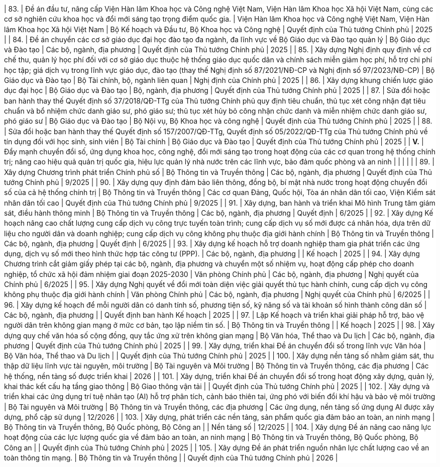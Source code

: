 | 83.  | Đề án đầu tư, nâng cấp Viện Hàn lâm Khoa học và Công nghệ Việt Nam, Viện Hàn lâm Khoa học Xã hội Việt Nam, cùng các cơ sở nghiên cứu khoa học và đổi mới sáng tạo trọng điểm quốc gia. | Viện Hàn lâm Khoa học và Công nghệ Việt Nam, Viện Hàn lâm Khoa học Xã hội Việt Nam | Bộ Kế hoạch và Đầu tư, Bộ Khoa học và Công nghệ | Quyết định của Thủ tướng Chính phủ  | 2025 |
| 84.  | Đề án chuyển các cơ sở giáo dục đại học đào tạo đa ngành, đa lĩnh vực về Bộ Giáo dục và Đào tạo quản lý | Bộ Giáo dục và Đào tạo | Các bộ, ngành, địa phương | Quyết định của Thủ tướng Chính phủ  | 2025 |
| 85. | Xây dựng Nghị định quy định về cơ chế thu, quản lý học phí đối với cơ sở giáo dục thuộc hệ thống giáo dục quốc dân và chính sách miễn giảm học phí, hỗ trợ chi phí học tập; giá dịch vụ trong lĩnh vực giáo dục, đào tạo (thay thế Nghị định số 87/2021/NĐ-CP và Nghị định số 97/2023/NĐ-CP)  | Bộ Giáo dục và Đào tạo | Bộ Tài chính, bộ, ngành liên quan | Nghị định của Chính phủ | 2025 |
| 86. | Xây dựng khung chiến lược giáo dục đại học | Bộ Giáo dục và Đào tạo | Bộ, ngành, địa phương  | Quyết định của Thủ tướng Chính phủ | 2025 |
| 87.  | Sửa đổi hoặc ban hành thay thế Quyết định số 37/2018/QĐ-TTg của Thủ tướng Chính phủ quy định tiêu chuẩn, thủ tục xét công nhận đạt tiêu chuẩn và bổ nhiệm chức danh giáo sư, phó giáo sư; thủ tục xét hủy bỏ công nhận chức danh và miễn nhiệm chức danh giáo sư, phó giáo sư  | Bộ Giáo dục và Đào tạo | Bộ Nội vụ, Bộ Khoa học và công nghệ | Quyết định của Thủ tướng Chính phủ | 2025 |
| 88. | Sửa đổi hoặc ban hành thay thế Quyết định số 157/2007/QĐ-TTg, Quyết định số 05/2022/QĐ-TTg của Thủ tướng Chính phủ về tín dụng đối với học sinh, sinh viên  | Bộ Tài chính  | Bộ Giáo dục và Đào tạo | Quyết định của Thủ tướng Chính phủ | 2025 |
|  **V.** | Đẩy mạnh chuyển đổi số, ứng dụng khoa học, công nghệ, đổi mới sáng tạo trong hoạt động của các cơ quan trong hệ thống chính trị; nâng cao hiệu quả  quản trị quốc gia, hiệu lực quản lý nhà nước trên các lĩnh vực, bảo đảm quốc phòng và an ninh |  |  |   |   |
| 89.  | Xây dựng Chương trình phát triển Chính phủ số | Bộ Thông tin và Truyền thông | Các bộ, ngành, địa phương  | Quyết định của Thủ tướng Chính phủ  | 9/2025 |
| 90.  | Xây dựng quy định đảm bảo liên thông, đồng bộ, bí mật nhà nước trong hoạt động chuyển đổi số của cả hệ thống chính trị  | Bộ Thông tin và Truyền thông | Các cơ quan Đảng, Quốc hội, Tòa án nhân dân tối cao, Viện Kiểm sát nhân dân tối cao  | Quyết định của Thủ tướng Chính phủ  | 9/2025 |
| 91.  | Xây dựng, ban hành và triển khai Mô hình Trung tâm giám sát, điều hành thông minh | Bộ Thông tin và Truyền thông | Các bộ, ngành, địa phương | Quyết định  | 6/2025 |
| 92.  | Xây dựng Kế hoạch nâng cao chất lượng cung cấp dịch vụ công trực tuyến toàn trình; cung cấp dịch vụ số mới được cá nhân hóa, dựa trên dữ liệu cho người dân và doanh nghiệp; cung cấp dịch vụ công không phụ thuộc địa giới hành chính | Bộ Thông tin và Truyền thông | Các bộ, ngành, địa phương | Quyết định  | 6/2025 |
| 93.  | Xây dựng kế hoạch hỗ trợ doanh nghiệp tham gia phát triển các ứng dụng, dịch vụ số mới theo hình thức hợp tác công tư (PPP). | Các bộ, ngành, địa phương |  | Kế hoạch  | 2025 |
| 94. | Xây dựng Chương trình cắt giảm giấy phép tại các bộ, ngành, địa phương và chuyển một số nhiệm vụ, hoạt động cấp phép cho doanh nghiệp, tổ chức xã hội đảm nhiệm giai đoạn 2025-2030 | Văn phòng Chính phủ | Các bộ, ngành, địa phương | Nghị quyết của Chính phủ | 6/2025 |
| 95. | Xây dựng Nghị quyết về đổi mới toàn diện việc giải quyết thủ tục hành chính, cung cấp dịch vụ công không phụ thuộc địa giới hành chính | Văn phòng Chính phủ | Các bộ, ngành, địa phương | Nghị quyết của Chính phủ | 6/2025 |
| 96.  | Xây dựng kế hoạch để mỗi người dân có danh tính số, phương tiện số, kỹ năng số và tài khoản số hình thành công dân số  | Các bộ, ngành, địa phương |  | Quyết định ban hành Kế hoạch | 2025 |
| 97.  | Lập Kế hoạch và triển khai giải pháp hỗ trợ, bảo vệ người dân trên không gian mạng ở mức cơ bản, tạo lập niềm tin số. | Bộ Thông tin và Truyền thông |  | Kế hoạch  | 2025 |
| 98.  | Xây dựng quy chế văn hóa số cộng đồng, quy tắc ứng xử trên không gian mạng  | Bộ Văn hóa, Thể thao và Du lịch | Các bộ, ngành, địa phương | Quyết định của Thủ tướng Chính phủ | 2025 |
| 99.  | Xây dựng, triển khai Đề án chuyển đổi số trong lĩnh vực Văn hóa | Bộ Văn hóa, Thể thao và Du lịch  |  | Quyết định của Thủ tướng Chính phủ | 2025 |
| 100. | Xây dựng nền tảng số nhằm giám sát, thu thập dữ liệu lĩnh vực tài nguyên, môi trường  | Bộ Tài nguyên và Môi trường | Bộ Thông tin và Truyền thông, các địa phương | Các hệ thống, nền tảng số được triển khai  | 2026 |
| 101. | Xây dựng, triển khai Đề án chuyển đổi số trong hoạt động xây dựng, quản lý, khai thác kết cấu hạ tầng giao thông | Bộ Giao thông vận tải  |  | Quyết định của Thủ tướng Chính phủ  | 2025 |
| 102. | Xây dựng và triển khai các ứng dụng trí tuệ nhân tạo (AI) hỗ trợ phân tích, cảnh báo thiên tai, ứng phó với biến đổi khí hậu và bảo vệ môi trường | Bộ Tài nguyên và Môi trường | Bộ Thông tin và Truyền thông, các địa phương | Các ứng dụng, nền tảng số ứng dụng AI được xây dựng, phổ cập sử dụng  | 12/2026 |
| 103. | Xây dựng, phát triển các nền tảng, sản phẩm quốc gia đảm bảo an toàn, an ninh mạng | Bộ Thông tin và Truyền thông, Bộ Quốc phòng, Bộ Công an  |  | Nền tảng số  | 12/2025 |
| 104.  | Xây dựng Đề án nâng cao năng lực hoạt động của các lực lượng quốc gia về đảm bảo an toàn, an ninh mạng | Bộ Thông tin và Truyền thông, Bộ Quốc phòng, Bộ Công an |  | Quyết định của Thủ tướng Chính phủ | 2025 |
| 105. | Xây dựng Đề án phát triển nguồn nhân lực chất lượng cao về an toàn thông tin mạng. | Bộ Thông tin và Truyền thông  |  | Quyết định của Thủ tướng Chính phủ | 2026 |